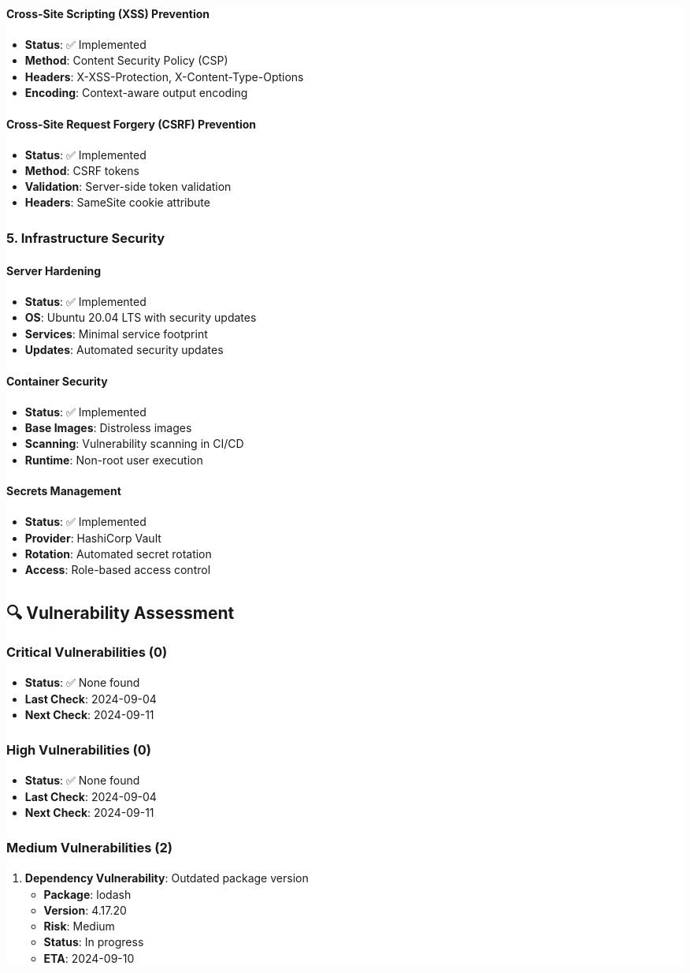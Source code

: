 #### Cross-Site Scripting (XSS) Prevention
- **Status**: ✅ Implemented
- **Method**: Content Security Policy (CSP)
- **Headers**: X-XSS-Protection, X-Content-Type-Options
- **Encoding**: Context-aware output encoding

#### Cross-Site Request Forgery (CSRF) Prevention
- **Status**: ✅ Implemented
- **Method**: CSRF tokens
- **Validation**: Server-side token validation
- **Headers**: SameSite cookie attribute

### 5. Infrastructure Security

#### Server Hardening
- **Status**: ✅ Implemented
- **OS**: Ubuntu 20.04 LTS with security updates
- **Services**: Minimal service footprint
- **Updates**: Automated security updates

#### Container Security
- **Status**: ✅ Implemented
- **Base Images**: Distroless images
- **Scanning**: Vulnerability scanning in CI/CD
- **Runtime**: Non-root user execution

#### Secrets Management
- **Status**: ✅ Implemented
- **Provider**: HashiCorp Vault
- **Rotation**: Automated secret rotation
- **Access**: Role-based access control

## 🔍 Vulnerability Assessment

### Critical Vulnerabilities (0)
- **Status**: ✅ None found
- **Last Check**: 2024-09-04
- **Next Check**: 2024-09-11

### High Vulnerabilities (0)
- **Status**: ✅ None found
- **Last Check**: 2024-09-04
- **Next Check**: 2024-09-11

### Medium Vulnerabilities (2)
1. **Dependency Vulnerability**: Outdated package version
   - **Package**: lodash
   - **Version**: 4.17.20
   - **Risk**: Medium
   - **Status**: In progress
   - **ETA**: 2024-09-10
